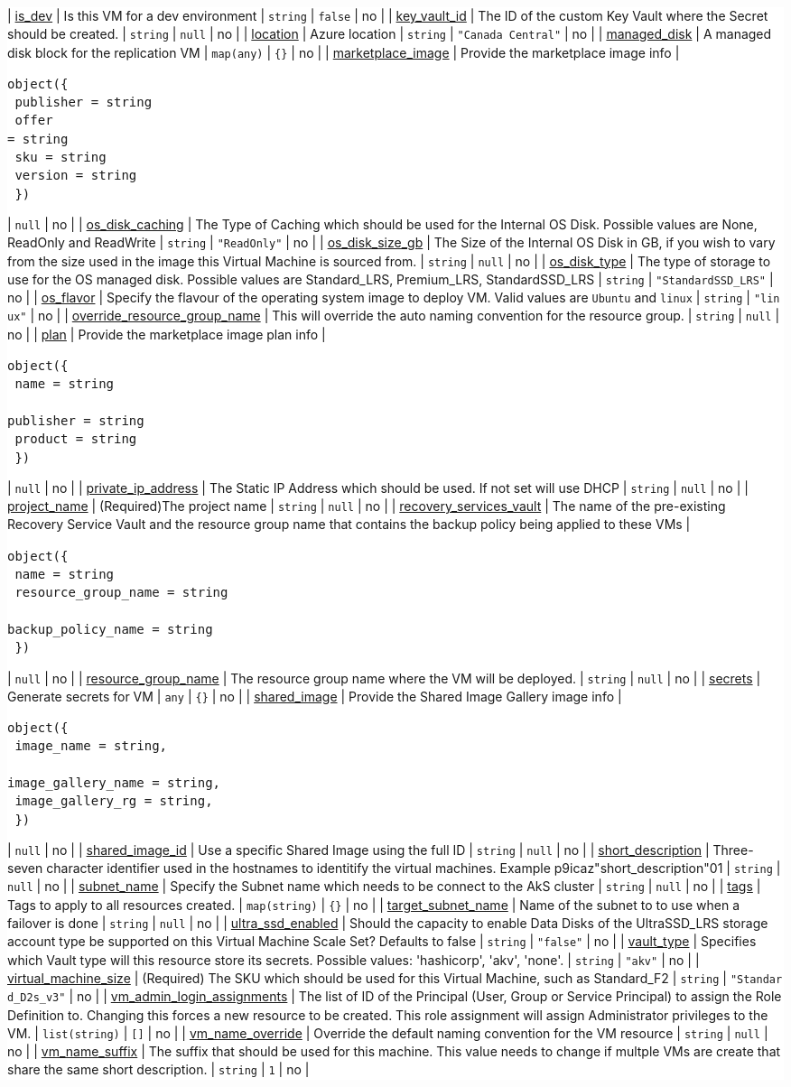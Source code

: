 | <a name="input_is_dev"></a> [is\_dev](#input\_is\_dev) | Is this VM for a dev environment | `string` | `false` | no |
| <a name="input_key_vault_id"></a> [key\_vault\_id](#input\_key\_vault\_id) | The ID of the custom Key Vault where the Secret should be created. | `string` | `null` | no |
| <a name="input_location"></a> [location](#input\_location) | Azure location | `string` | `"Canada Central"` | no |
| <a name="input_managed_disk"></a> [managed\_disk](#input\_managed\_disk) | A managed disk block for the replication VM | `map(any)` | `{}` | no |
| <a name="input_marketplace_image"></a> [marketplace\_image](#input\_marketplace\_image) | Provide the marketplace image info | <pre>object({<br>    publisher = string<br>    offer     = string<br>    sku       = string<br>    version   = string<br>  })</pre> | `null` | no |
| <a name="input_os_disk_caching"></a> [os\_disk\_caching](#input\_os\_disk\_caching) | The Type of Caching which should be used for the Internal OS Disk. Possible values are None, ReadOnly and ReadWrite | `string` | `"ReadOnly"` | no |
| <a name="input_os_disk_size_gb"></a> [os\_disk\_size\_gb](#input\_os\_disk\_size\_gb) | The Size of the Internal OS Disk in GB, if you wish to vary from the size used in the image this Virtual Machine is sourced from. | `string` | `null` | no |
| <a name="input_os_disk_type"></a> [os\_disk\_type](#input\_os\_disk\_type) | The type of storage to use for the OS managed disk. Possible values are Standard\_LRS, Premium\_LRS, StandardSSD\_LRS | `string` | `"StandardSSD_LRS"` | no |
| <a name="input_os_flavor"></a> [os\_flavor](#input\_os\_flavor) | Specify the flavour of the operating system image to deploy VM. Valid values are `Ubuntu` and `linux` | `string` | `"linux"` | no |
| <a name="input_override_resource_group_name"></a> [override\_resource\_group\_name](#input\_override\_resource\_group\_name) | This will override the auto naming convention for the resource group. | `string` | `null` | no |
| <a name="input_plan"></a> [plan](#input\_plan) | Provide the marketplace image plan info | <pre>object({<br>    name      = string<br>    publisher = string<br>    product   = string<br>  })</pre> | `null` | no |
| <a name="input_private_ip_address"></a> [private\_ip\_address](#input\_private\_ip\_address) | The Static IP Address which should be used. If not set will use DHCP | `string` | `null` | no |
| <a name="input_project_name"></a> [project\_name](#input\_project\_name) | (Required)The project name | `string` | `null` | no |
| <a name="input_recovery_services_vault"></a> [recovery\_services\_vault](#input\_recovery\_services\_vault) | The name of the pre-existing Recovery Service Vault and the resource group name that contains the backup policy being applied to these VMs | <pre>object({<br>    name                = string<br>    resource_group_name = string<br>    backup_policy_name  = string<br>  })</pre> | `null` | no |
| <a name="input_resource_group_name"></a> [resource\_group\_name](#input\_resource\_group\_name) | The resource group name where the VM will be deployed. | `string` | `null` | no |
| <a name="input_secrets"></a> [secrets](#input\_secrets) | Generate secrets for VM | `any` | `{}` | no |
| <a name="input_shared_image"></a> [shared\_image](#input\_shared\_image) | Provide the Shared Image Gallery image info | <pre>object({<br>    image_name         = string,<br>    image_gallery_name = string,<br>    image_gallery_rg   = string,<br>  })</pre> | `null` | no |
| <a name="input_shared_image_id"></a> [shared\_image\_id](#input\_shared\_image\_id) | Use a specific Shared Image using the full ID | `string` | `null` | no |
| <a name="input_short_description"></a> [short\_description](#input\_short\_description) | Three-seven character identifier used in the hostnames to identitify the virtual machines. Example p9icaz"short\_description"01 | `string` | `null` | no |
| <a name="input_subnet_name"></a> [subnet\_name](#input\_subnet\_name) | Specify the Subnet name which needs to be connect to the AkS cluster | `string` | `null` | no |
| <a name="input_tags"></a> [tags](#input\_tags) | Tags to apply to all resources created. | `map(string)` | `{}` | no |
| <a name="input_target_subnet_name"></a> [target\_subnet\_name](#input\_target\_subnet\_name) | Name of the subnet to to use when a failover is done | `string` | `null` | no |
| <a name="input_ultra_ssd_enabled"></a> [ultra\_ssd\_enabled](#input\_ultra\_ssd\_enabled) | Should the capacity to enable Data Disks of the UltraSSD\_LRS storage account type be supported on this Virtual Machine Scale Set? Defaults to false | `string` | `"false"` | no |
| <a name="input_vault_type"></a> [vault\_type](#input\_vault\_type) | Specifies which Vault type will this resource store its secrets. Possible values: 'hashicorp', 'akv', 'none'. | `string` | `"akv"` | no |
| <a name="input_virtual_machine_size"></a> [virtual\_machine\_size](#input\_virtual\_machine\_size) | (Required) The SKU which should be used for this Virtual Machine, such as Standard\_F2 | `string` | `"Standard_D2s_v3"` | no |
| <a name="input_vm_admin_login_assignments"></a> [vm\_admin\_login\_assignments](#input\_vm\_admin\_login\_assignments) | The list of ID of the Principal (User, Group or Service Principal) to assign the Role Definition to. Changing this forces a new resource to be created. This role assignment will assign Administrator privileges to the VM. | `list(string)` | `[]` | no |
| <a name="input_vm_name_override"></a> [vm\_name\_override](#input\_vm\_name\_override) | Override the default naming convention for the VM resource | `string` | `null` | no |
| <a name="input_vm_name_suffix"></a> [vm\_name\_suffix](#input\_vm\_name\_suffix) | The suffix that should be used for this machine. This value needs to change if multple VMs are create that share the same short description. | `string` | `1` | no |